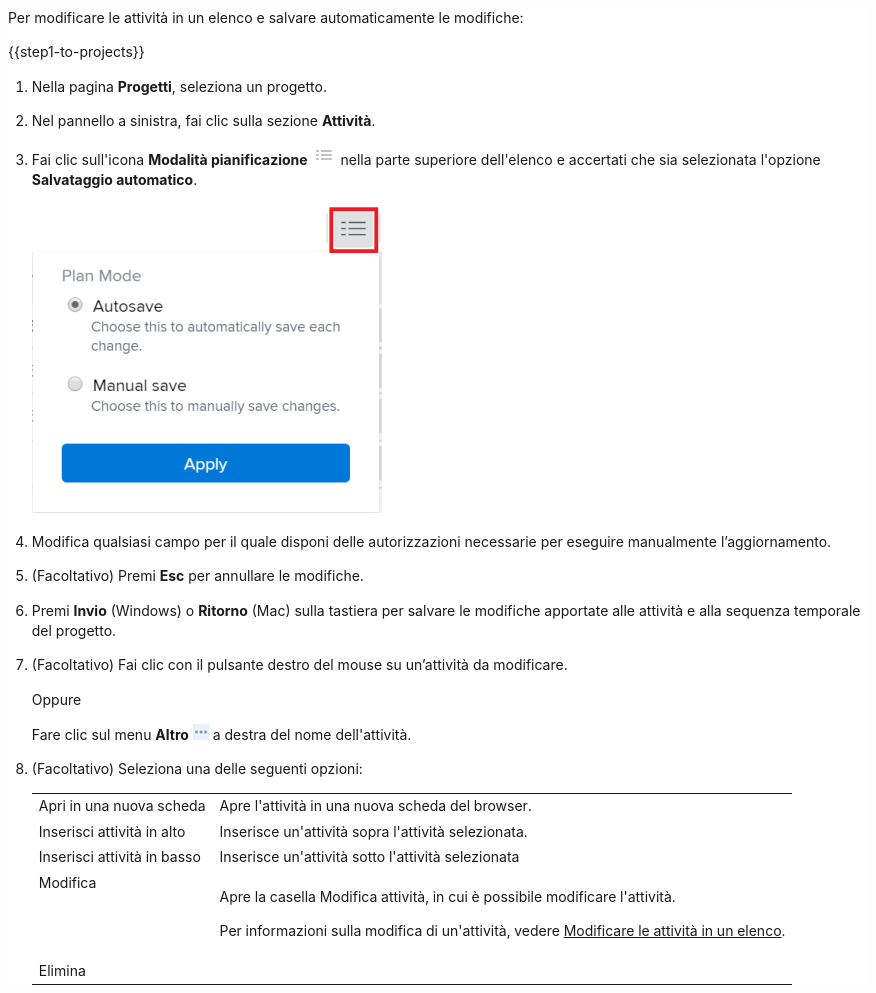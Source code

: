 Per modificare le attività in un elenco e salvare automaticamente le modifiche:

{{step1-to-projects}}

1. Nella pagina **Progetti**, seleziona un progetto.
1. Nel pannello a sinistra, fai clic sulla sezione **Attività**.

1. Fai clic sull&#39;icona **Modalità pianificazione** ![Icona Modalità pianificazione](assets/plan-mode-icon.png) nella parte superiore dell&#39;elenco e accertati che sia selezionata l&#39;opzione **Salvataggio automatico**.

   ![Abilitare l&#39;impostazione del salvataggio automatico](assets/autosave-setting-enabled-quicksilver-task-list-350x308.png)

1. Modifica qualsiasi campo per il quale disponi delle autorizzazioni necessarie per eseguire manualmente l’aggiornamento.

1. (Facoltativo) Premi **Esc** per annullare le modifiche.
1. Premi **Invio** (Windows) o **Ritorno** (Mac) sulla tastiera per salvare le modifiche apportate alle attività e alla sequenza temporale del progetto.
1. (Facoltativo) Fai clic con il pulsante destro del mouse su un’attività da modificare.

   Oppure

   Fare clic sul menu **Altro** ![](assets/more-icon-task-list.png) a destra del nome dell&#39;attività.

1. (Facoltativo) Seleziona una delle seguenti opzioni:

   <table style="table-layout:auto"> 
    <col> 
    <col> 
    <tbody> 
     <tr> 
      <td role="rowheader">Apri in una nuova scheda</td> 
      <td>Apre l'attività in una nuova scheda del browser. </td> 
     </tr> 
          <tr> 
      <td role="rowheader">Inserisci attività in alto</td> 
      <td>Inserisce un'attività sopra l'attività selezionata.</td> 
     </tr> 
     <tr> 
      <td role="rowheader">Inserisci attività in basso</td> 
      <td>Inserisce un'attività sotto l'attività selezionata</td> 
     </tr>
     <tr> 
      <td role="rowheader">Modifica</td> 
      <td><p>Apre la casella Modifica attività, in cui è possibile modificare l'attività.</p><p>Per informazioni sulla modifica di un'attività, vedere <a href="#edit-tasks-in-a-list" class="MCXref xref">Modificare le attività in un elenco</a>.</p></td> 
     </tr> 
     <tr> 
      <td role="rowheader">Elimina</td> 